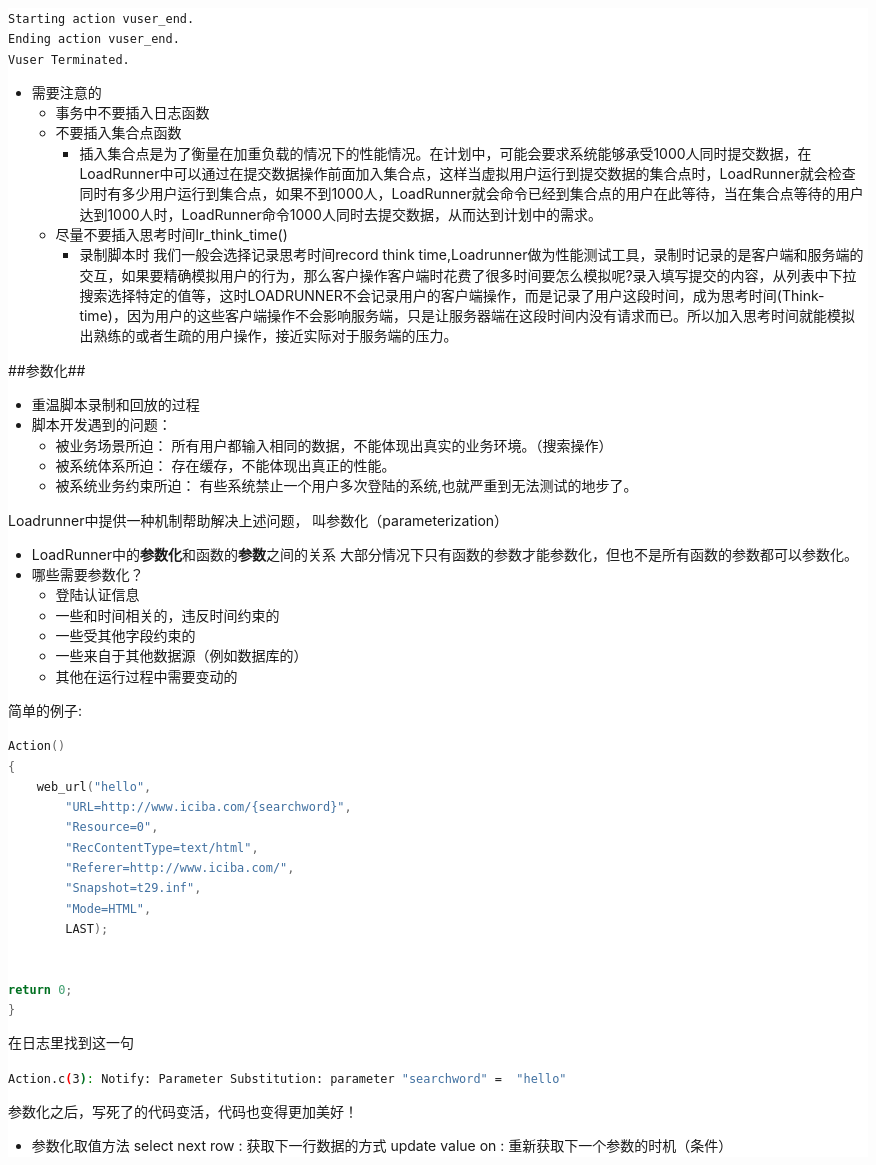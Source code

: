 ```bash
Starting action vuser_end.
Ending action vuser_end.
Vuser Terminated.
```
* 需要注意的
	* 事务中不要插入日志函数
	* 不要插入集合点函数
		* 插入集合点是为了衡量在加重负载的情况下的性能情况。在计划中，可能会要求系统能够承受1000人同时提交数据，在LoadRunner中可以通过在提交数据操作前面加入集合点，这样当虚拟用户运行到提交数据的集合点时，LoadRunner就会检查同时有多少用户运行到集合点，如果不到1000人，LoadRunner就会命令已经到集合点的用户在此等待，当在集合点等待的用户达到1000人时，LoadRunner命令1000人同时去提交数据，从而达到计划中的需求。
	* 尽量不要插入思考时间lr_think_time()
		* 录制脚本时 我们一般会选择记录思考时间record think time,Loadrunner做为性能测试工具，录制时记录的是客户端和服务端的交互，如果要精确模拟用户的行为，那么客户操作客户端时花费了很多时间要怎么模拟呢?录入填写提交的内容，从列表中下拉搜索选择特定的值等，这时LOADRUNNER不会记录用户的客户端操作，而是记录了用户这段时间，成为思考时间(Think-time)，因为用户的这些客户端操作不会影响服务端，只是让服务器端在这段时间内没有请求而已。所以加入思考时间就能模拟出熟练的或者生疏的用户操作，接近实际对于服务端的压力。

##参数化##
* 重温脚本录制和回放的过程
* 脚本开发遇到的问题：
	* 被业务场景所迫：  所有用户都输入相同的数据，不能体现出真实的业务环境。（搜索操作）
	* 被系统体系所迫：  存在缓存，不能体现出真正的性能。
	* 被系统业务约束所迫：  有些系统禁止一个用户多次登陆的系统,也就严重到无法测试的地步了。

Loadrunner中提供一种机制帮助解决上述问题， 叫参数化（parameterization）

* LoadRunner中的<b>参数化</b>和函数的<b>参数</b>之间的关系
大部分情况下只有函数的参数才能参数化，但也不是所有函数的参数都可以参数化。
* 哪些需要参数化？
	* 登陆认证信息
	* 一些和时间相关的，违反时间约束的
	* 一些受其他字段约束的
	* 一些来自于其他数据源（例如数据库的）
	* 其他在运行过程中需要变动的

简单的例子:
```c
Action()
{
	web_url("hello",
		"URL=http://www.iciba.com/{searchword}",
		"Resource=0",
		"RecContentType=text/html",
		"Referer=http://www.iciba.com/",
		"Snapshot=t29.inf",
		"Mode=HTML",
		LAST);

	
return 0;
}
```
在日志里找到这一句
```bash
Action.c(3): Notify: Parameter Substitution: parameter "searchword" =  "hello"
```
参数化之后，写死了的代码变活，代码也变得更加美好！
* 参数化取值方法
select next row : 获取下一行数据的方式
update value on : 重新获取下一个参数的时机（条件）